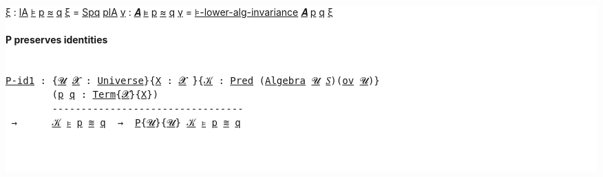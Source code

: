   <a id="4113" href="UALib.Varieties.Preservation.html#4113" class="Function">ξ</a> <a id="4115" class="Symbol">:</a> <a id="4117" href="UALib.Varieties.Preservation.html#4026" class="Function">lA</a> <a id="4120" href="UALib.Varieties.ModelTheory.html#2086" class="Function Operator">⊧</a> <a id="4122" href="UALib.Varieties.Preservation.html#3998" class="Bound">p</a> <a id="4124" href="UALib.Varieties.ModelTheory.html#2086" class="Function Operator">≈</a> <a id="4126" href="UALib.Varieties.Preservation.html#4000" class="Bound">q</a>
  <a id="4130" href="UALib.Varieties.Preservation.html#4113" class="Function">ξ</a> <a id="4132" class="Symbol">=</a> <a id="4134" href="UALib.Varieties.Preservation.html#4002" class="Bound">Spq</a> <a id="4138" href="UALib.Varieties.Preservation.html#4072" class="Function">plA</a>
  <a id="4144" href="UALib.Varieties.Preservation.html#4144" class="Function">γ</a> <a id="4146" class="Symbol">:</a> <a id="4148" href="UALib.Varieties.Preservation.html#4007" class="Bound">𝑨</a> <a id="4150" href="UALib.Varieties.ModelTheory.html#2086" class="Function Operator">⊧</a> <a id="4152" href="UALib.Varieties.Preservation.html#3998" class="Bound">p</a> <a id="4154" href="UALib.Varieties.ModelTheory.html#2086" class="Function Operator">≈</a> <a id="4156" href="UALib.Varieties.Preservation.html#4000" class="Bound">q</a>
  <a id="4160" href="UALib.Varieties.Preservation.html#4144" class="Function">γ</a> <a id="4162" class="Symbol">=</a> <a id="4164" href="UALib.Varieties.EquationalLogic.html#3655" class="Function">⊧-lower-alg-invariance</a> <a id="4187" href="UALib.Varieties.Preservation.html#4007" class="Bound">𝑨</a> <a id="4189" href="UALib.Varieties.Preservation.html#3998" class="Bound">p</a> <a id="4191" href="UALib.Varieties.Preservation.html#4000" class="Bound">q</a> <a id="4193" href="UALib.Varieties.Preservation.html#4113" class="Function">ξ</a>

</pre>

#### P preserves identities

<pre class="Agda">

<a id="P-id1"></a><a id="4251" href="UALib.Varieties.Preservation.html#4251" class="Function">P-id1</a> <a id="4257" class="Symbol">:</a> <a id="4259" class="Symbol">{</a><a id="4260" href="UALib.Varieties.Preservation.html#4260" class="Bound">𝓤</a> <a id="4262" href="UALib.Varieties.Preservation.html#4262" class="Bound">𝓧</a> <a id="4264" class="Symbol">:</a> <a id="4266" href="universes.html#551" class="Postulate">Universe</a><a id="4274" class="Symbol">}{</a><a id="4276" href="UALib.Varieties.Preservation.html#4276" class="Bound">X</a> <a id="4278" class="Symbol">:</a> <a id="4280" href="UALib.Varieties.Preservation.html#4262" class="Bound">𝓧</a> <a id="4282" href="universes.html#758" class="Function Operator">̇</a><a id="4283" class="Symbol">}{</a><a id="4285" href="UALib.Varieties.Preservation.html#4285" class="Bound">𝒦</a> <a id="4287" class="Symbol">:</a> <a id="4289" href="UALib.Relations.Unary.html#1082" class="Function">Pred</a> <a id="4294" class="Symbol">(</a><a id="4295" href="UALib.Algebras.Algebras.html#813" class="Function">Algebra</a> <a id="4303" href="UALib.Varieties.Preservation.html#4260" class="Bound">𝓤</a> <a id="4305" href="UALib.Varieties.Preservation.html#711" class="Bound">𝑆</a><a id="4306" class="Symbol">)(</a><a id="4308" href="UALib.Relations.Congruences.html#933" class="Function">ov</a> <a id="4311" href="UALib.Varieties.Preservation.html#4260" class="Bound">𝓤</a><a id="4312" class="Symbol">)}</a>
        <a id="4323" class="Symbol">(</a><a id="4324" href="UALib.Varieties.Preservation.html#4324" class="Bound">p</a> <a id="4326" href="UALib.Varieties.Preservation.html#4326" class="Bound">q</a> <a id="4328" class="Symbol">:</a> <a id="4330" href="UALib.Terms.Basic.html#1040" class="Datatype">Term</a><a id="4334" class="Symbol">{</a><a id="4335" href="UALib.Varieties.Preservation.html#4262" class="Bound">𝓧</a><a id="4336" class="Symbol">}{</a><a id="4338" href="UALib.Varieties.Preservation.html#4276" class="Bound">X</a><a id="4339" class="Symbol">})</a>
        <a id="4350" class="Comment">---------------------------------</a>
 <a id="4385" class="Symbol">→</a>      <a id="4392" href="UALib.Varieties.Preservation.html#4285" class="Bound">𝒦</a> <a id="4394" href="UALib.Varieties.ModelTheory.html#2197" class="Function Operator">⊧</a> <a id="4396" href="UALib.Varieties.Preservation.html#4324" class="Bound">p</a> <a id="4398" href="UALib.Varieties.ModelTheory.html#2197" class="Function Operator">≋</a> <a id="4400" href="UALib.Varieties.Preservation.html#4326" class="Bound">q</a>  <a id="4403" class="Symbol">→</a>  <a id="4406" href="UALib.Varieties.Varieties.html#3950" class="Datatype">P</a><a id="4407" class="Symbol">{</a><a id="4408" href="UALib.Varieties.Preservation.html#4260" class="Bound">𝓤</a><a id="4409" class="Symbol">}{</a><a id="4411" href="UALib.Varieties.Preservation.html#4260" class="Bound">𝓤</a><a id="4412" class="Symbol">}</a> <a id="4414" href="UALib.Varieties.Preservation.html#4285" class="Bound">𝒦</a> <a id="4416" href="UALib.Varieties.ModelTheory.html#2197" class="Function Operator">⊧</a> <a id="4418" href="UALib.Varieties.Preservation.html#4324" class="Bound">p</a> <a id="4420" href="UALib.Varieties.ModelTheory.html#2197" class="Function Operator">≋</a> <a id="4422" href="UALib.Varieties.Preservation.html#4326" class="Bound">q</a>
